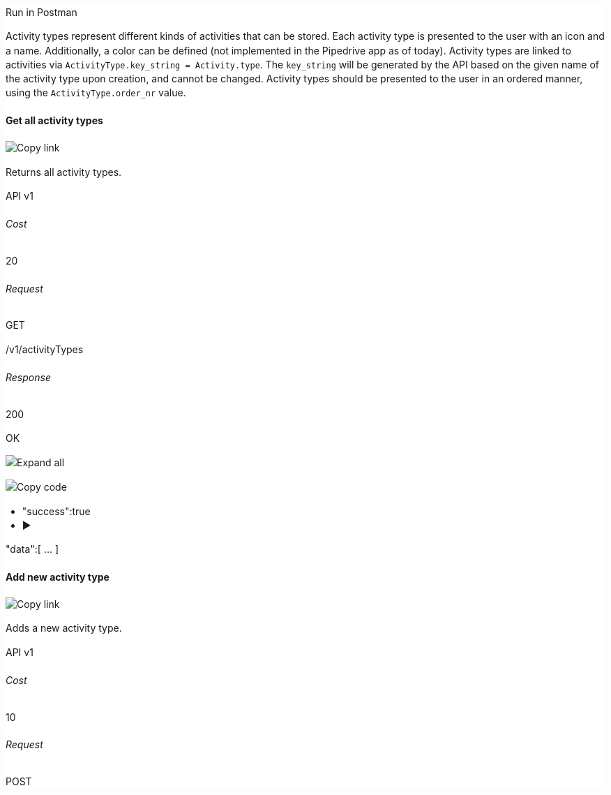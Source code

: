 Run in Postman

Activity types represent different kinds of activities that can be stored. Each activity type is presented to the user with an icon and a name. Additionally, a color can be defined (not implemented in the Pipedrive app as of today). Activity types are linked to activities via `ActivityType.key_string = Activity.type`. The `key_string` will be generated by the API based on the given name of the activity type upon creation, and cannot be changed. Activity types should be presented to the user in an ordered manner, using the `ActivityType.order_nr` value.

#### Get all activity types

![Copy link](<Base64-Image-Removed>)

Returns all activity types.

API v1

###### Cost

20

###### Request

GET

/v1/activityTypes

###### Response

200

OK

![](<Base64-Image-Removed>)Expand all

![](<Base64-Image-Removed>)Copy code

- "success":true
- ▶


"data":\[ ... \]

#### Add new activity type

![Copy link](<Base64-Image-Removed>)

Adds a new activity type.

API v1

###### Cost

10

###### Request

POST
